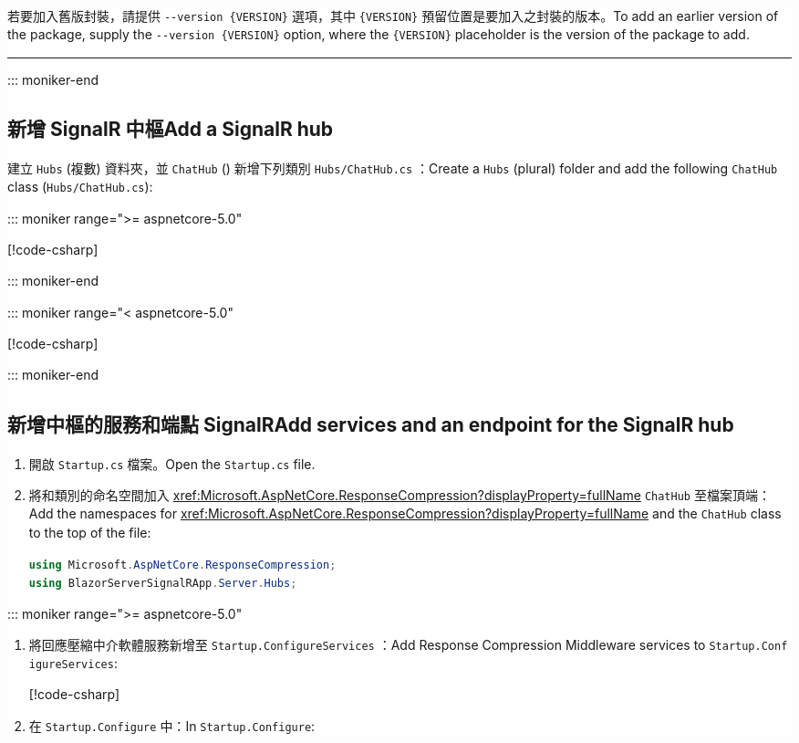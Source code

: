<span data-ttu-id="4f13f-352">若要加入舊版封裝，請提供 `--version {VERSION}` 選項，其中 `{VERSION}` 預留位置是要加入之封裝的版本。</span><span class="sxs-lookup"><span data-stu-id="4f13f-352">To add an earlier version of the package, supply the `--version {VERSION}` option, where the `{VERSION}` placeholder is the version of the package to add.</span></span>

---

::: moniker-end

## <a name="add-a-signalr-hub"></a><span data-ttu-id="4f13f-353">新增 SignalR 中樞</span><span class="sxs-lookup"><span data-stu-id="4f13f-353">Add a SignalR hub</span></span>

<span data-ttu-id="4f13f-354">建立 `Hubs` (複數) 資料夾，並 `ChatHub` () 新增下列類別 `Hubs/ChatHub.cs` ：</span><span class="sxs-lookup"><span data-stu-id="4f13f-354">Create a `Hubs` (plural) folder and add the following `ChatHub` class (`Hubs/ChatHub.cs`):</span></span>

::: moniker range=">= aspnetcore-5.0"

[!code-csharp[](signalr-blazor/samples/5.x/BlazorServerSignalRApp/Hubs/ChatHub.cs)]

::: moniker-end

::: moniker range="< aspnetcore-5.0"

[!code-csharp[](signalr-blazor/samples/3.x/BlazorServerSignalRApp/Hubs/ChatHub.cs)]

::: moniker-end

## <a name="add-services-and-an-endpoint-for-the-signalr-hub"></a><span data-ttu-id="4f13f-355">新增中樞的服務和端點 SignalR</span><span class="sxs-lookup"><span data-stu-id="4f13f-355">Add services and an endpoint for the SignalR hub</span></span>

1. <span data-ttu-id="4f13f-356">開啟 `Startup.cs` 檔案。</span><span class="sxs-lookup"><span data-stu-id="4f13f-356">Open the `Startup.cs` file.</span></span>

1. <span data-ttu-id="4f13f-357">將和類別的命名空間加入 <xref:Microsoft.AspNetCore.ResponseCompression?displayProperty=fullName> `ChatHub` 至檔案頂端：</span><span class="sxs-lookup"><span data-stu-id="4f13f-357">Add the namespaces for <xref:Microsoft.AspNetCore.ResponseCompression?displayProperty=fullName> and the `ChatHub` class to the top of the file:</span></span>

   ```csharp
   using Microsoft.AspNetCore.ResponseCompression;
   using BlazorServerSignalRApp.Server.Hubs;
   ```

::: moniker range=">= aspnetcore-5.0"

1. <span data-ttu-id="4f13f-358">將回應壓縮中介軟體服務新增至 `Startup.ConfigureServices` ：</span><span class="sxs-lookup"><span data-stu-id="4f13f-358">Add Response Compression Middleware services to `Startup.ConfigureServices`:</span></span>

   [!code-csharp[](signalr-blazor/samples/5.x/BlazorServerSignalRApp/Startup.cs?name=snippet_ConfigureServices&highlight=6-10)]

1. <span data-ttu-id="4f13f-359">在 `Startup.Configure` 中：</span><span class="sxs-lookup"><span data-stu-id="4f13f-359">In `Startup.Configure`:</span></span>
